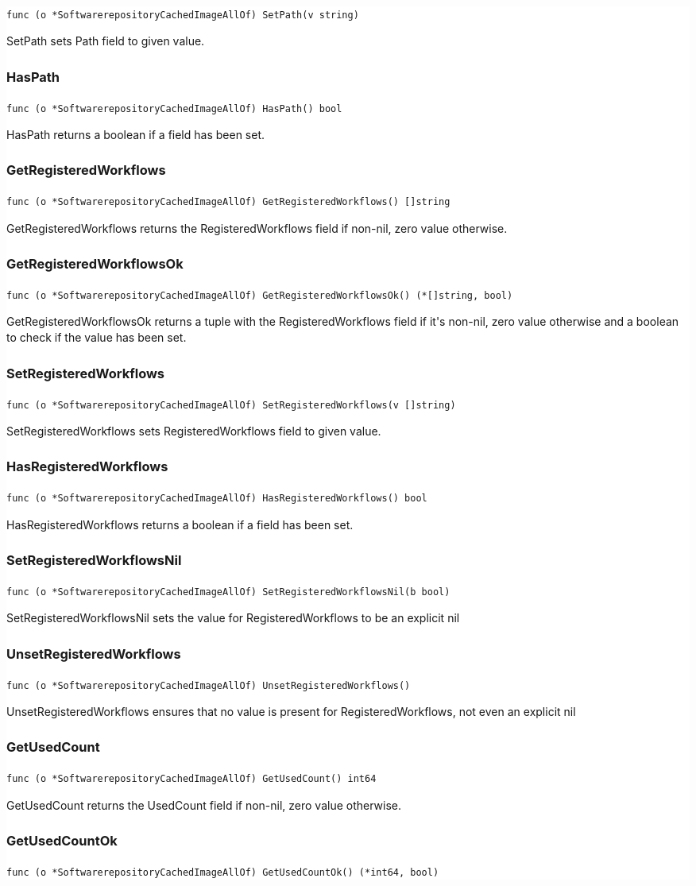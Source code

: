 `func (o *SoftwarerepositoryCachedImageAllOf) SetPath(v string)`

SetPath sets Path field to given value.

### HasPath

`func (o *SoftwarerepositoryCachedImageAllOf) HasPath() bool`

HasPath returns a boolean if a field has been set.

### GetRegisteredWorkflows

`func (o *SoftwarerepositoryCachedImageAllOf) GetRegisteredWorkflows() []string`

GetRegisteredWorkflows returns the RegisteredWorkflows field if non-nil, zero value otherwise.

### GetRegisteredWorkflowsOk

`func (o *SoftwarerepositoryCachedImageAllOf) GetRegisteredWorkflowsOk() (*[]string, bool)`

GetRegisteredWorkflowsOk returns a tuple with the RegisteredWorkflows field if it's non-nil, zero value otherwise
and a boolean to check if the value has been set.

### SetRegisteredWorkflows

`func (o *SoftwarerepositoryCachedImageAllOf) SetRegisteredWorkflows(v []string)`

SetRegisteredWorkflows sets RegisteredWorkflows field to given value.

### HasRegisteredWorkflows

`func (o *SoftwarerepositoryCachedImageAllOf) HasRegisteredWorkflows() bool`

HasRegisteredWorkflows returns a boolean if a field has been set.

### SetRegisteredWorkflowsNil

`func (o *SoftwarerepositoryCachedImageAllOf) SetRegisteredWorkflowsNil(b bool)`

 SetRegisteredWorkflowsNil sets the value for RegisteredWorkflows to be an explicit nil

### UnsetRegisteredWorkflows
`func (o *SoftwarerepositoryCachedImageAllOf) UnsetRegisteredWorkflows()`

UnsetRegisteredWorkflows ensures that no value is present for RegisteredWorkflows, not even an explicit nil
### GetUsedCount

`func (o *SoftwarerepositoryCachedImageAllOf) GetUsedCount() int64`

GetUsedCount returns the UsedCount field if non-nil, zero value otherwise.

### GetUsedCountOk

`func (o *SoftwarerepositoryCachedImageAllOf) GetUsedCountOk() (*int64, bool)`
